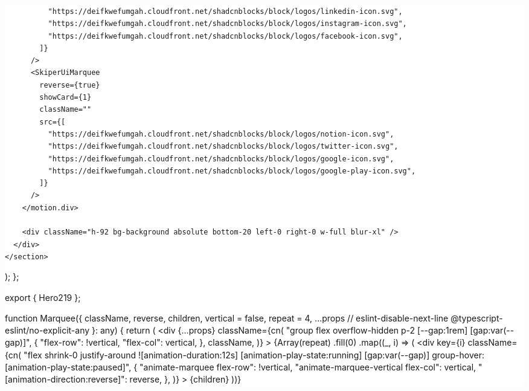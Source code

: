               "https://deifkwefumgah.cloudfront.net/shadcnblocks/block/logos/linkedin-icon.svg",
              "https://deifkwefumgah.cloudfront.net/shadcnblocks/block/logos/instagram-icon.svg",
              "https://deifkwefumgah.cloudfront.net/shadcnblocks/block/logos/facebook-icon.svg",
            ]}
          />
          <SkiperUiMarquee
            reverse={true}
            showCard={1}
            className=""
            src={[
              "https://deifkwefumgah.cloudfront.net/shadcnblocks/block/logos/notion-icon.svg",
              "https://deifkwefumgah.cloudfront.net/shadcnblocks/block/logos/twitter-icon.svg",
              "https://deifkwefumgah.cloudfront.net/shadcnblocks/block/logos/google-icon.svg",
              "https://deifkwefumgah.cloudfront.net/shadcnblocks/block/logos/google-play-icon.svg",
            ]}
          />
        </motion.div>

        <div className="h-92 bg-background absolute bottom-20 left-0 right-0 w-full blur-xl" />
      </div>
    </section>
  );
};

export { Hero219 };

function Marquee({
  className,
  reverse,
  children,
  vertical = false,
  repeat = 4,
  ...props
  // eslint-disable-next-line @typescript-eslint/no-explicit-any
}: any) {
  return (
    <div
      {...props}
      className={cn(
        "group flex overflow-hidden p-2 [--gap:1rem] [gap:var(--gap)]",
        {
          "flex-row": !vertical,
          "flex-col": vertical,
        },
        className,
      )}
    >
      {Array(repeat)
        .fill(0)
        .map((_, i) => (
          <div
            key={i}
            className={cn(
              "flex shrink-0 justify-around ![animation-duration:12s] [animation-play-state:running] [gap:var(--gap)] group-hover:[animation-play-state:paused]",
              {
                "animate-marquee flex-row": !vertical,
                "animate-marquee-vertical flex-col": vertical,
                "[animation-direction:reverse]": reverse,
              },
            )}
          >
            {children}
          </div>
        ))}